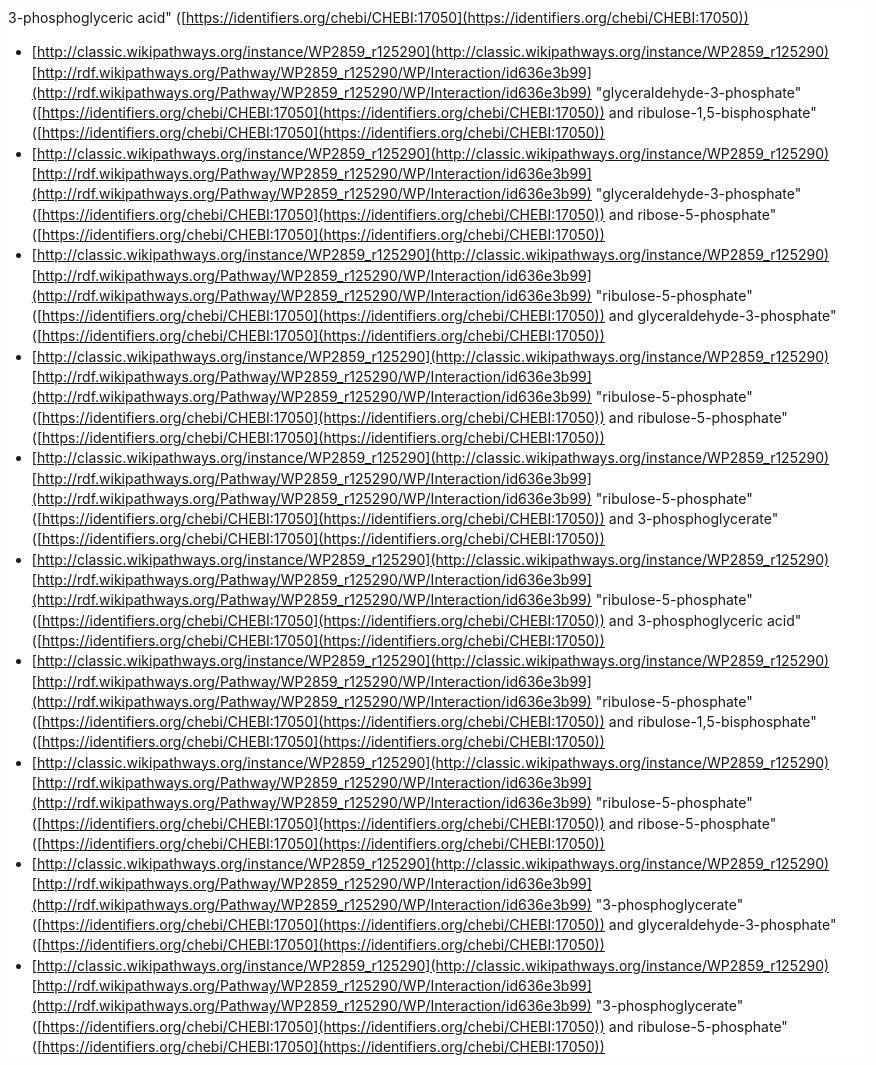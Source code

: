 3-phosphoglyceric acid" ([https://identifiers.org/chebi/CHEBI:17050](https://identifiers.org/chebi/CHEBI:17050))
* [http://classic.wikipathways.org/instance/WP2859_r125290](http://classic.wikipathways.org/instance/WP2859_r125290) [http://rdf.wikipathways.org/Pathway/WP2859_r125290/WP/Interaction/id636e3b99](http://rdf.wikipathways.org/Pathway/WP2859_r125290/WP/Interaction/id636e3b99) "glyceraldehyde-3-phosphate" ([https://identifiers.org/chebi/CHEBI:17050](https://identifiers.org/chebi/CHEBI:17050)) and 
ribulose-1,5-bisphosphate" ([https://identifiers.org/chebi/CHEBI:17050](https://identifiers.org/chebi/CHEBI:17050))
* [http://classic.wikipathways.org/instance/WP2859_r125290](http://classic.wikipathways.org/instance/WP2859_r125290) [http://rdf.wikipathways.org/Pathway/WP2859_r125290/WP/Interaction/id636e3b99](http://rdf.wikipathways.org/Pathway/WP2859_r125290/WP/Interaction/id636e3b99) "glyceraldehyde-3-phosphate" ([https://identifiers.org/chebi/CHEBI:17050](https://identifiers.org/chebi/CHEBI:17050)) and 
ribose-5-phosphate" ([https://identifiers.org/chebi/CHEBI:17050](https://identifiers.org/chebi/CHEBI:17050))
* [http://classic.wikipathways.org/instance/WP2859_r125290](http://classic.wikipathways.org/instance/WP2859_r125290) [http://rdf.wikipathways.org/Pathway/WP2859_r125290/WP/Interaction/id636e3b99](http://rdf.wikipathways.org/Pathway/WP2859_r125290/WP/Interaction/id636e3b99) "ribulose-5-phosphate" ([https://identifiers.org/chebi/CHEBI:17050](https://identifiers.org/chebi/CHEBI:17050)) and 
glyceraldehyde-3-phosphate" ([https://identifiers.org/chebi/CHEBI:17050](https://identifiers.org/chebi/CHEBI:17050))
* [http://classic.wikipathways.org/instance/WP2859_r125290](http://classic.wikipathways.org/instance/WP2859_r125290) [http://rdf.wikipathways.org/Pathway/WP2859_r125290/WP/Interaction/id636e3b99](http://rdf.wikipathways.org/Pathway/WP2859_r125290/WP/Interaction/id636e3b99) "ribulose-5-phosphate" ([https://identifiers.org/chebi/CHEBI:17050](https://identifiers.org/chebi/CHEBI:17050)) and 
ribulose-5-phosphate" ([https://identifiers.org/chebi/CHEBI:17050](https://identifiers.org/chebi/CHEBI:17050))
* [http://classic.wikipathways.org/instance/WP2859_r125290](http://classic.wikipathways.org/instance/WP2859_r125290) [http://rdf.wikipathways.org/Pathway/WP2859_r125290/WP/Interaction/id636e3b99](http://rdf.wikipathways.org/Pathway/WP2859_r125290/WP/Interaction/id636e3b99) "ribulose-5-phosphate" ([https://identifiers.org/chebi/CHEBI:17050](https://identifiers.org/chebi/CHEBI:17050)) and 
3-phosphoglycerate" ([https://identifiers.org/chebi/CHEBI:17050](https://identifiers.org/chebi/CHEBI:17050))
* [http://classic.wikipathways.org/instance/WP2859_r125290](http://classic.wikipathways.org/instance/WP2859_r125290) [http://rdf.wikipathways.org/Pathway/WP2859_r125290/WP/Interaction/id636e3b99](http://rdf.wikipathways.org/Pathway/WP2859_r125290/WP/Interaction/id636e3b99) "ribulose-5-phosphate" ([https://identifiers.org/chebi/CHEBI:17050](https://identifiers.org/chebi/CHEBI:17050)) and 
3-phosphoglyceric acid" ([https://identifiers.org/chebi/CHEBI:17050](https://identifiers.org/chebi/CHEBI:17050))
* [http://classic.wikipathways.org/instance/WP2859_r125290](http://classic.wikipathways.org/instance/WP2859_r125290) [http://rdf.wikipathways.org/Pathway/WP2859_r125290/WP/Interaction/id636e3b99](http://rdf.wikipathways.org/Pathway/WP2859_r125290/WP/Interaction/id636e3b99) "ribulose-5-phosphate" ([https://identifiers.org/chebi/CHEBI:17050](https://identifiers.org/chebi/CHEBI:17050)) and 
ribulose-1,5-bisphosphate" ([https://identifiers.org/chebi/CHEBI:17050](https://identifiers.org/chebi/CHEBI:17050))
* [http://classic.wikipathways.org/instance/WP2859_r125290](http://classic.wikipathways.org/instance/WP2859_r125290) [http://rdf.wikipathways.org/Pathway/WP2859_r125290/WP/Interaction/id636e3b99](http://rdf.wikipathways.org/Pathway/WP2859_r125290/WP/Interaction/id636e3b99) "ribulose-5-phosphate" ([https://identifiers.org/chebi/CHEBI:17050](https://identifiers.org/chebi/CHEBI:17050)) and 
ribose-5-phosphate" ([https://identifiers.org/chebi/CHEBI:17050](https://identifiers.org/chebi/CHEBI:17050))
* [http://classic.wikipathways.org/instance/WP2859_r125290](http://classic.wikipathways.org/instance/WP2859_r125290) [http://rdf.wikipathways.org/Pathway/WP2859_r125290/WP/Interaction/id636e3b99](http://rdf.wikipathways.org/Pathway/WP2859_r125290/WP/Interaction/id636e3b99) "3-phosphoglycerate" ([https://identifiers.org/chebi/CHEBI:17050](https://identifiers.org/chebi/CHEBI:17050)) and 
glyceraldehyde-3-phosphate" ([https://identifiers.org/chebi/CHEBI:17050](https://identifiers.org/chebi/CHEBI:17050))
* [http://classic.wikipathways.org/instance/WP2859_r125290](http://classic.wikipathways.org/instance/WP2859_r125290) [http://rdf.wikipathways.org/Pathway/WP2859_r125290/WP/Interaction/id636e3b99](http://rdf.wikipathways.org/Pathway/WP2859_r125290/WP/Interaction/id636e3b99) "3-phosphoglycerate" ([https://identifiers.org/chebi/CHEBI:17050](https://identifiers.org/chebi/CHEBI:17050)) and 
ribulose-5-phosphate" ([https://identifiers.org/chebi/CHEBI:17050](https://identifiers.org/chebi/CHEBI:17050))